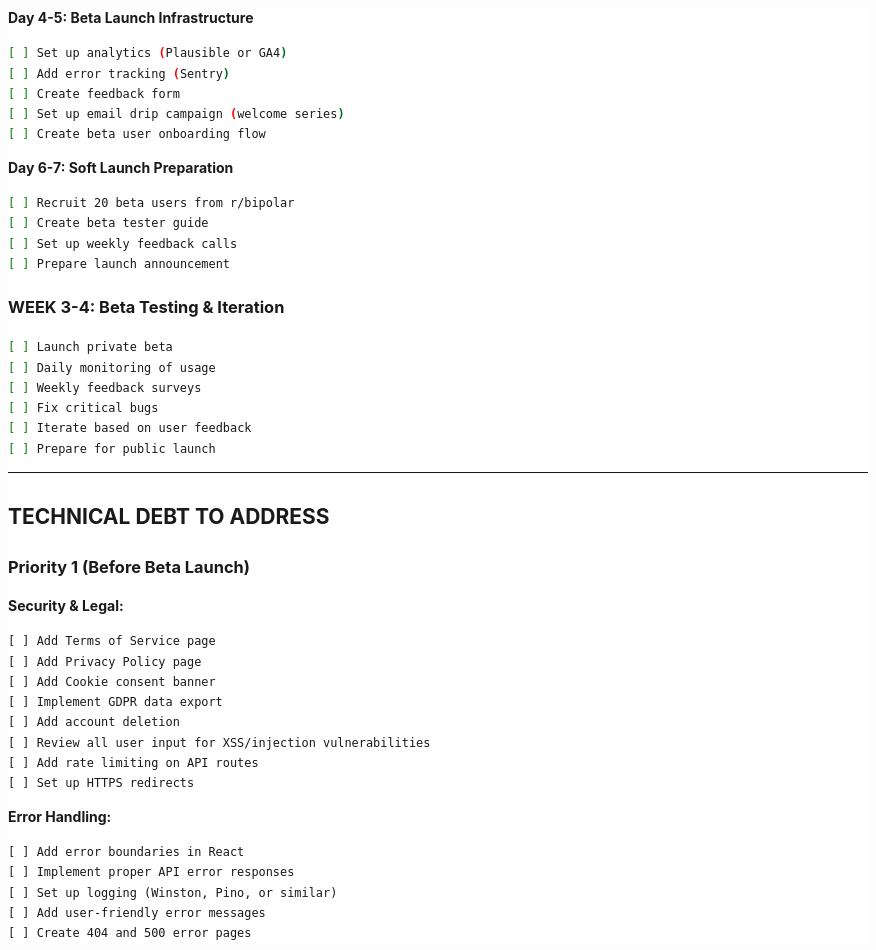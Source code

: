 **Day 4-5: Beta Launch Infrastructure**
```bash
[ ] Set up analytics (Plausible or GA4)
[ ] Add error tracking (Sentry)
[ ] Create feedback form
[ ] Set up email drip campaign (welcome series)
[ ] Create beta user onboarding flow
```

**Day 6-7: Soft Launch Preparation**
```bash
[ ] Recruit 20 beta users from r/bipolar
[ ] Create beta tester guide
[ ] Set up weekly feedback calls
[ ] Prepare launch announcement
```

### WEEK 3-4: Beta Testing & Iteration

```bash
[ ] Launch private beta
[ ] Daily monitoring of usage
[ ] Weekly feedback surveys
[ ] Fix critical bugs
[ ] Iterate based on user feedback
[ ] Prepare for public launch
```

---

## TECHNICAL DEBT TO ADDRESS

### Priority 1 (Before Beta Launch)

**Security & Legal:**
```
[ ] Add Terms of Service page
[ ] Add Privacy Policy page
[ ] Add Cookie consent banner
[ ] Implement GDPR data export
[ ] Add account deletion
[ ] Review all user input for XSS/injection vulnerabilities
[ ] Add rate limiting on API routes
[ ] Set up HTTPS redirects
```

**Error Handling:**
```
[ ] Add error boundaries in React
[ ] Implement proper API error responses
[ ] Set up logging (Winston, Pino, or similar)
[ ] Add user-friendly error messages
[ ] Create 404 and 500 error pages
```
